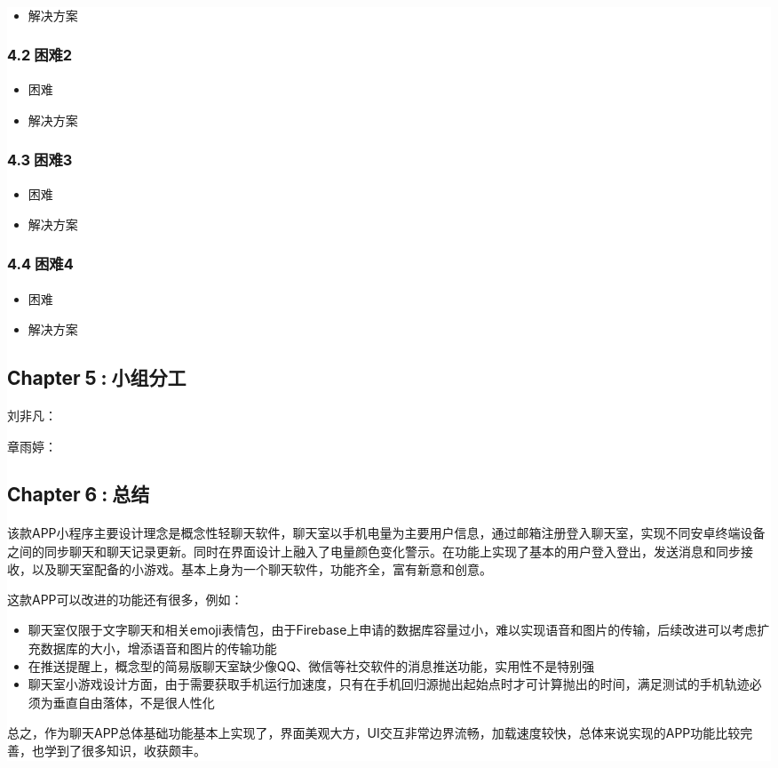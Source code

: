   

* 解决方案

  

### 4.2 困难2

* 困难

  

* 解决方案

  

### 4.3 困难3

* 困难

  

* 解决方案

  

### 4.4 困难4

* 困难

  

* 解决方案

  


## Chapter 5 : 小组分工

刘非凡：

章雨婷：




## Chapter 6 : 总结

该款APP小程序主要设计理念是概念性轻聊天软件，聊天室以手机电量为主要用户信息，通过邮箱注册登入聊天室，实现不同安卓终端设备之间的同步聊天和聊天记录更新。同时在界面设计上融入了电量颜色变化警示。在功能上实现了基本的用户登入登出，发送消息和同步接收，以及聊天室配备的小游戏。基本上身为一个聊天软件，功能齐全，富有新意和创意。

这款APP可以改进的功能还有很多，例如：

* 聊天室仅限于文字聊天和相关emoji表情包，由于Firebase上申请的数据库容量过小，难以实现语音和图片的传输，后续改进可以考虑扩充数据库的大小，增添语音和图片的传输功能
* 在推送提醒上，概念型的简易版聊天室缺少像QQ、微信等社交软件的消息推送功能，实用性不是特别强
* 聊天室小游戏设计方面，由于需要获取手机运行加速度，只有在手机回归源抛出起始点时才可计算抛出的时间，满足测试的手机轨迹必须为垂直自由落体，不是很人性化

总之，作为聊天APP总体基础功能基本上实现了，界面美观大方，UI交互非常边界流畅，加载速度较快，总体来说实现的APP功能比较完善，也学到了很多知识，收获颇丰。
